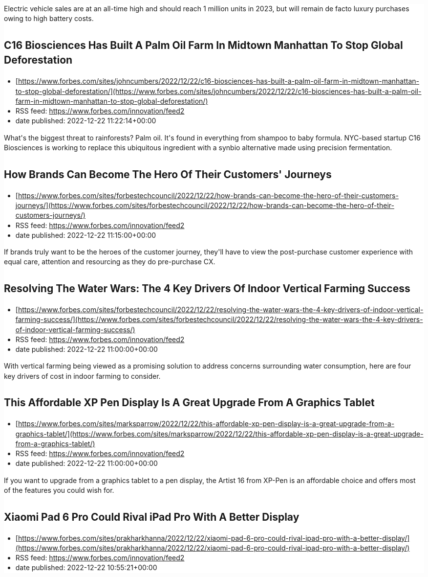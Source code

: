 Electric vehicle sales are at an all-time high and should reach 1 million units in 2023, but will remain de facto luxury purchases owing to high battery costs.

## C16 Biosciences Has Built A Palm Oil Farm In Midtown Manhattan To Stop Global Deforestation
 - [https://www.forbes.com/sites/johncumbers/2022/12/22/c16-biosciences-has-built-a-palm-oil-farm-in-midtown-manhattan-to-stop-global-deforestation/](https://www.forbes.com/sites/johncumbers/2022/12/22/c16-biosciences-has-built-a-palm-oil-farm-in-midtown-manhattan-to-stop-global-deforestation/)
 - RSS feed: https://www.forbes.com/innovation/feed2
 - date published: 2022-12-22 11:22:14+00:00

What's the biggest threat to rainforests? Palm oil. It's found in everything from shampoo to baby formula. NYC-based startup C16 Biosciences is working to replace this ubiquitous ingredient with a synbio alternative made using precision fermentation.

## How Brands Can Become The Hero Of Their Customers' Journeys
 - [https://www.forbes.com/sites/forbestechcouncil/2022/12/22/how-brands-can-become-the-hero-of-their-customers-journeys/](https://www.forbes.com/sites/forbestechcouncil/2022/12/22/how-brands-can-become-the-hero-of-their-customers-journeys/)
 - RSS feed: https://www.forbes.com/innovation/feed2
 - date published: 2022-12-22 11:15:00+00:00

If brands truly want to be the heroes of the customer journey, they'll have to view the post-purchase customer experience with equal care, attention and resourcing as they do pre-purchase CX.

## Resolving The Water Wars: The 4 Key Drivers Of Indoor Vertical Farming Success
 - [https://www.forbes.com/sites/forbestechcouncil/2022/12/22/resolving-the-water-wars-the-4-key-drivers-of-indoor-vertical-farming-success/](https://www.forbes.com/sites/forbestechcouncil/2022/12/22/resolving-the-water-wars-the-4-key-drivers-of-indoor-vertical-farming-success/)
 - RSS feed: https://www.forbes.com/innovation/feed2
 - date published: 2022-12-22 11:00:00+00:00

With vertical farming being viewed as a promising solution to address concerns surrounding water consumption, here are four key drivers of cost in indoor farming to consider.

## This Affordable XP Pen Display Is A Great Upgrade From A Graphics Tablet
 - [https://www.forbes.com/sites/marksparrow/2022/12/22/this-affordable-xp-pen-display-is-a-great-upgrade-from-a-graphics-tablet/](https://www.forbes.com/sites/marksparrow/2022/12/22/this-affordable-xp-pen-display-is-a-great-upgrade-from-a-graphics-tablet/)
 - RSS feed: https://www.forbes.com/innovation/feed2
 - date published: 2022-12-22 11:00:00+00:00

If you want to upgrade from a graphics tablet to a pen display, the Artist 16 from XP-Pen is an affordable choice and offers most of the features you could wish for.

## Xiaomi Pad 6 Pro Could Rival iPad Pro With A Better Display
 - [https://www.forbes.com/sites/prakharkhanna/2022/12/22/xiaomi-pad-6-pro-could-rival-ipad-pro-with-a-better-display/](https://www.forbes.com/sites/prakharkhanna/2022/12/22/xiaomi-pad-6-pro-could-rival-ipad-pro-with-a-better-display/)
 - RSS feed: https://www.forbes.com/innovation/feed2
 - date published: 2022-12-22 10:55:21+00:00
